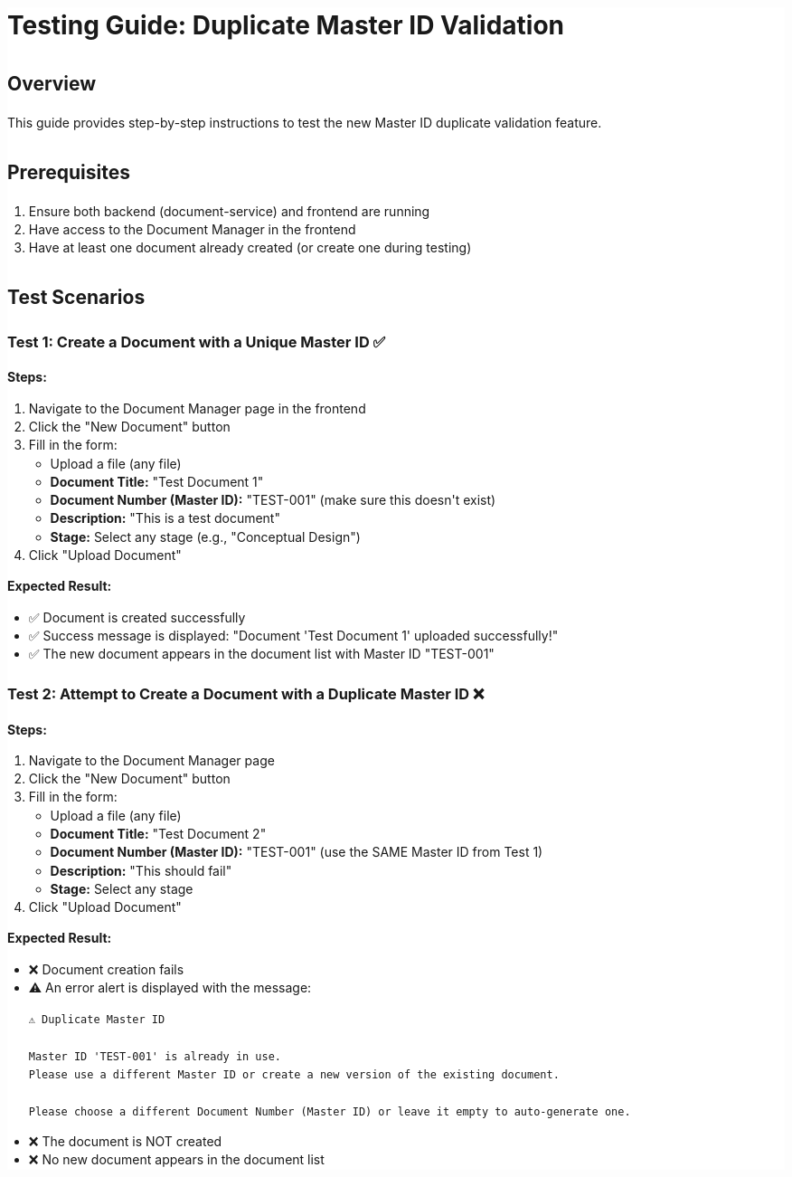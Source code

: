 # Testing Guide: Duplicate Master ID Validation

## Overview
This guide provides step-by-step instructions to test the new Master ID duplicate validation feature.

## Prerequisites
1. Ensure both backend (document-service) and frontend are running
2. Have access to the Document Manager in the frontend
3. Have at least one document already created (or create one during testing)

## Test Scenarios

### Test 1: Create a Document with a Unique Master ID ✅

**Steps:**
1. Navigate to the Document Manager page in the frontend
2. Click the "New Document" button
3. Fill in the form:
   - Upload a file (any file)
   - **Document Title:** "Test Document 1"
   - **Document Number (Master ID):** "TEST-001" (make sure this doesn't exist)
   - **Description:** "This is a test document"
   - **Stage:** Select any stage (e.g., "Conceptual Design")
4. Click "Upload Document"

**Expected Result:**
- ✅ Document is created successfully
- ✅ Success message is displayed: "Document 'Test Document 1' uploaded successfully!"
- ✅ The new document appears in the document list with Master ID "TEST-001"

### Test 2: Attempt to Create a Document with a Duplicate Master ID ❌

**Steps:**
1. Navigate to the Document Manager page
2. Click the "New Document" button
3. Fill in the form:
   - Upload a file (any file)
   - **Document Title:** "Test Document 2"
   - **Document Number (Master ID):** "TEST-001" (use the SAME Master ID from Test 1)
   - **Description:** "This should fail"
   - **Stage:** Select any stage
4. Click "Upload Document"

**Expected Result:**
- ❌ Document creation fails
- ⚠️ An error alert is displayed with the message:
  ```
  ⚠️ Duplicate Master ID

  Master ID 'TEST-001' is already in use. 
  Please use a different Master ID or create a new version of the existing document.

  Please choose a different Document Number (Master ID) or leave it empty to auto-generate one.
  ```
- ❌ The document is NOT created
- ❌ No new document appears in the document list
